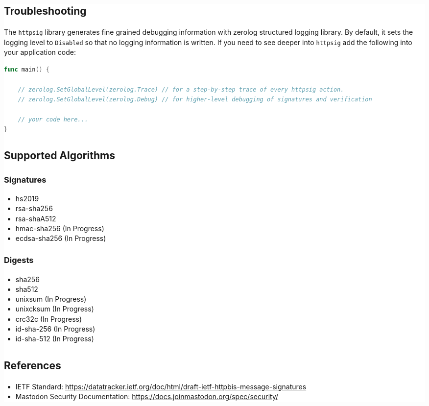 ## Troubleshooting

The `httpsig` library generates fine grained debugging information with zerolog structured logging library.  By default, it sets the logging level to `Disabled` so that no logging information is written.  If you need to see deeper into `httpsig` add the following into your application code:

```go
func main() {

	// zerolog.SetGlobalLevel(zerolog.Trace) // for a step-by-step trace of every httpsig action.
	// zerolog.SetGlobalLevel(zerolog.Debug) // for higher-level debugging of signatures and verification
	
	// your code here...
}

```


## Supported Algorithms

### Signatures

* hs2019
* rsa-sha256
* rsa-shaA512
* hmac-sha256 (In Progress)
* ecdsa-sha256 (In Progress)

### Digests

* sha256
* sha512
* unixsum (In Progress)
* unixcksum (In Progress)
* crc32c  (In Progress)
* id-sha-256 (In Progress) 
* id-sha-512 (In Progress)

## References

* IETF Standard: https://datatracker.ietf.org/doc/html/draft-ietf-httpbis-message-signatures
* Mastodon Security Documentation: https://docs.joinmastodon.org/spec/security/